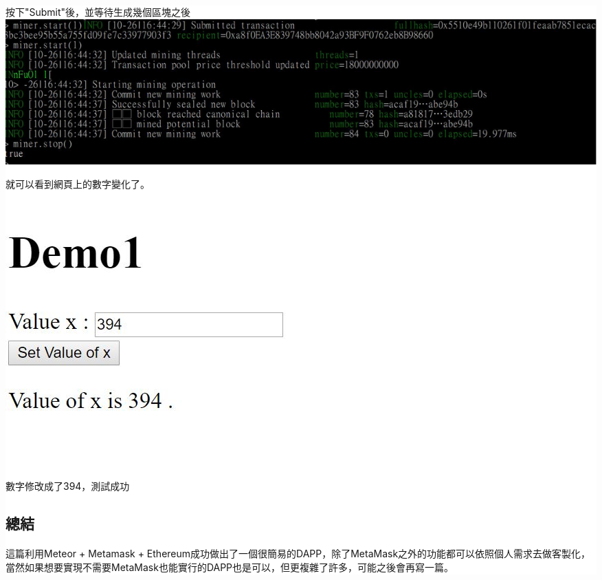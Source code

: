 按下"Submit"後，並等待生成幾個區塊之後
![](/wp-content/uploads/2017/10/2017-10-26-11.JPG)

就可以看到網頁上的數字變化了。

![](/wp-content/uploads/2017/10/2017-10-26-12.JPG)

數字修改成了394，測試成功

## 總結
這篇利用Meteor + Metamask + Ethereum成功做出了一個很簡易的DAPP，除了MetaMask之外的功能都可以依照個人需求去做客製化，當然如果想要實現不需要MetaMask也能實行的DAPP也是可以，但更複雜了許多，可能之後會再寫一篇。